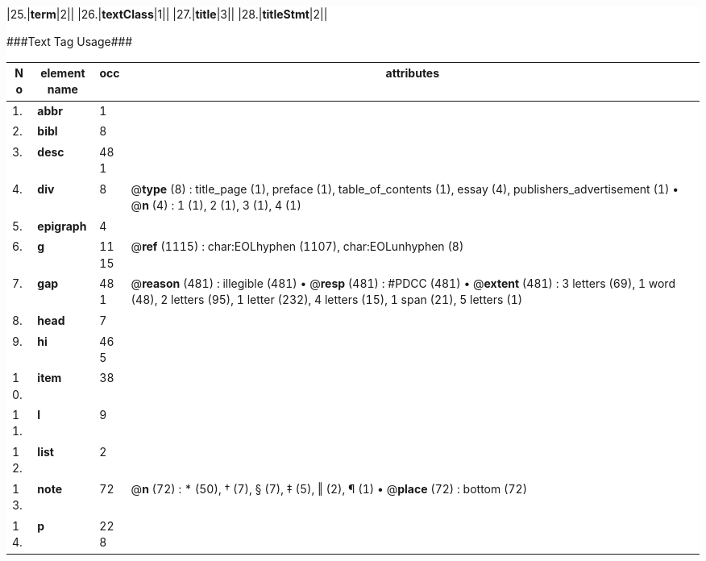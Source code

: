 |25.|__term__|2||
|26.|__textClass__|1||
|27.|__title__|3||
|28.|__titleStmt__|2||


###Text Tag Usage###

|No|element name|occ|attributes|
|---|---|---|---|
|1.|__abbr__|1||
|2.|__bibl__|8||
|3.|__desc__|481||
|4.|__div__|8| @__type__ (8) : title_page (1), preface (1), table_of_contents (1), essay (4), publishers_advertisement (1)  •  @__n__ (4) : 1 (1), 2 (1), 3 (1), 4 (1)|
|5.|__epigraph__|4||
|6.|__g__|1115| @__ref__ (1115) : char:EOLhyphen (1107), char:EOLunhyphen (8)|
|7.|__gap__|481| @__reason__ (481) : illegible (481)  •  @__resp__ (481) : #PDCC (481)  •  @__extent__ (481) : 3 letters (69), 1 word (48), 2 letters (95), 1 letter (232), 4 letters (15), 1 span (21), 5 letters (1)|
|8.|__head__|7||
|9.|__hi__|465||
|10.|__item__|38||
|11.|__l__|9||
|12.|__list__|2||
|13.|__note__|72| @__n__ (72) : * (50), † (7), § (7), ‡ (5), ‖ (2), ¶ (1)  •  @__place__ (72) : bottom (72)|
|14.|__p__|228||